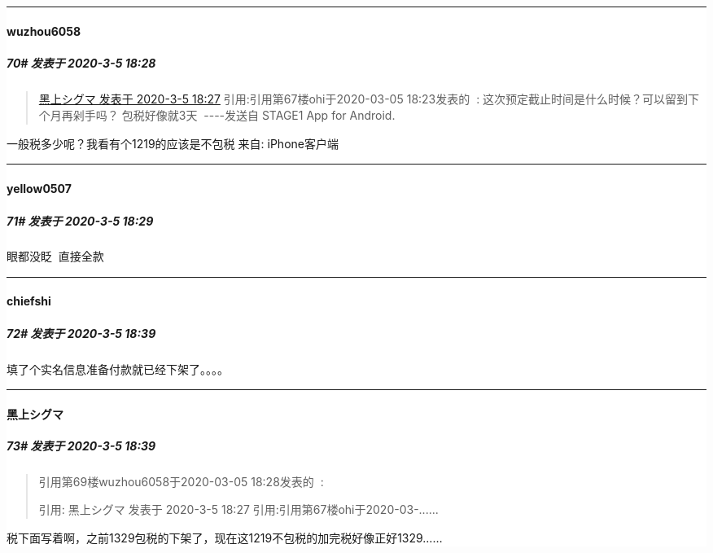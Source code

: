 





*****

####  wuzhou6058  
##### 70#       发表于 2020-3-5 18:28



<blockquote><a href="httphttps://bbs.saraba1st.com/2b/forum.php?mod=redirect&amp;goto=findpost&amp;pid=46627471&amp;ptid=1917265" target="_blank"> 黑上シグマ 发表于 2020-3-5 18:27</a> 引用:引用第67楼ohi于2020-03-05 18:23发表的  : 这次预定截止时间是什么时候？可以留到下个月再剁手吗？ 包税好像就3天  ----发送自 STAGE1 App for Android. </blockquote>
一般税多少呢？我看有个1219的应该是不包税
来自: iPhone客户端







*****

####  yellow0507  
##### 71#       发表于 2020-3-5 18:29




眼都没眨  直接全款







*****

####  chiefshi  
##### 72#       发表于 2020-3-5 18:39




填了个实名信息准备付款就已经下架了。。。。







*****

####  黑上シグマ  
##### 73#       发表于 2020-3-5 18:39



<blockquote>引用第69楼wuzhou6058于2020-03-05 18:28发表的  :

引用: 黑上シグマ 发表于 2020-3-5 18:27 引用:引用第67楼ohi于2020-03-......</blockquote>
税下面写着啊，之前1329包税的下架了，现在这1219不包税的加完税好像正好1329……
